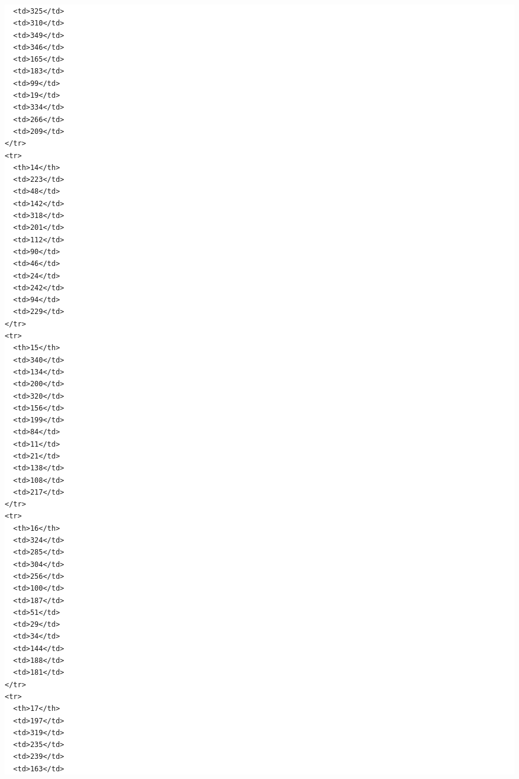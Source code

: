       <td>325</td>
      <td>310</td>
      <td>349</td>
      <td>346</td>
      <td>165</td>
      <td>183</td>
      <td>99</td>
      <td>19</td>
      <td>334</td>
      <td>266</td>
      <td>209</td>
    </tr>
    <tr>
      <th>14</th>
      <td>223</td>
      <td>48</td>
      <td>142</td>
      <td>318</td>
      <td>201</td>
      <td>112</td>
      <td>90</td>
      <td>46</td>
      <td>24</td>
      <td>242</td>
      <td>94</td>
      <td>229</td>
    </tr>
    <tr>
      <th>15</th>
      <td>340</td>
      <td>134</td>
      <td>200</td>
      <td>320</td>
      <td>156</td>
      <td>199</td>
      <td>84</td>
      <td>11</td>
      <td>21</td>
      <td>138</td>
      <td>108</td>
      <td>217</td>
    </tr>
    <tr>
      <th>16</th>
      <td>324</td>
      <td>285</td>
      <td>304</td>
      <td>256</td>
      <td>100</td>
      <td>187</td>
      <td>51</td>
      <td>29</td>
      <td>34</td>
      <td>144</td>
      <td>188</td>
      <td>181</td>
    </tr>
    <tr>
      <th>17</th>
      <td>197</td>
      <td>319</td>
      <td>235</td>
      <td>239</td>
      <td>163</td>